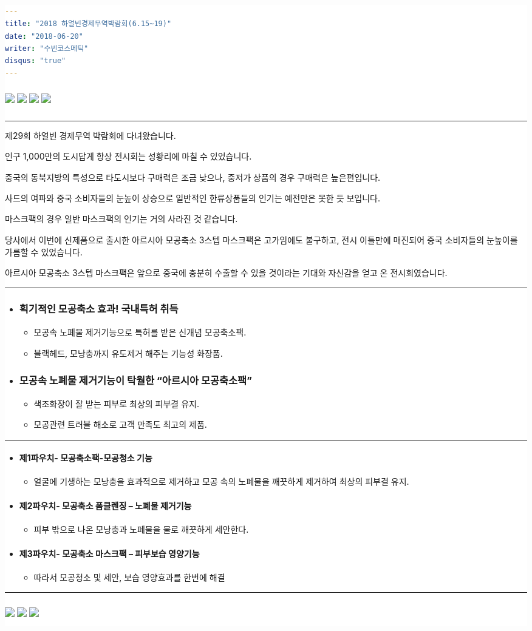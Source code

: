 ```yaml
---
title: "2018 하얼빈경제무역박람회(6.15~19)"
date: "2018-06-20"
writer: "수빈코스메틱"
disqus: "true"
---
```


<img style="width:100%; padding: 10px 0px;" src="https://user-images.githubusercontent.com/59393359/76695484-580b1a80-66c3-11ea-9201-5bb2b72f221c.jpg" />

<img style="width:100%; padding: 10px 0px;" src="https://user-images.githubusercontent.com/59393359/76695481-56415700-66c3-11ea-88fb-6a52c6319891.jpg" />

<img style="width:100%; padding: 10px 0px;" src="https://user-images.githubusercontent.com/59393359/76695482-56d9ed80-66c3-11ea-9442-50f72ec5bc80.jpg" />

<img style="width:100%; padding: 10px 0px;" src="https://user-images.githubusercontent.com/59393359/76695483-57728400-66c3-11ea-951d-b8e897e766f4.jpg" />

---

제29회 하얼빈 경제무역 박람회에 다녀왔습니다.

인구 1,000만의 도시답게 항상 전시회는 성황리에 마칠 수 있었습니다.

중국의 동북지방의 특성으로 타도시보다 구매력은 조금 낮으나, 중저가 상품의 경우 구매력은 높은편입니다.

사드의 여파와 중국 소비자들의 눈높이 상승으로 일반적인 한류상품들의 인기는 예전만은 못한 듯 보입니다. 

마스크팩의 경우 일반 마스크팩의 인기는 거의 사라진 것 같습니다.

당사에서 이번에 신제품으로 출시한 아르시아 모공축소 3스텝 마스크팩은  고가임에도 불구하고, 전시 이틀만에 매진되어 중국 소비자들의 눈높이를 가름할 수 있었습니다.

아르시아 모공축소 3스텝 마스크팩은  앞으로  중국에 충분히 수출할 수 있을 것이라는 기대와 자신감을 얻고 온 전시회였습니다.

---

- ### 획기적인 모공축소 효과! 국내특허 취득

    - 모공속 노폐물 제거기능으로 특허를 받은 신개념 모공축소팩.

    - 블랙헤드, 모낭충까지 유도제거 해주는 기능성 화장품.

- ### 모공속 노폐물 제거기능이 탁월한 “아르시아 모공축소팩”

    - 색조화장이 잘 받는 피부로 최상의 피부결 유지.

    - 모공관련 트러블 해소로 고객 만족도 최고의 제품.

---

- #### 제1파우치- 모공축소팩-모공청소 기능

    - 얼굴에 기생하는 모낭충을 효과적으로 제거하고 모공 속의 노폐물을 깨끗하게 제거하여 최상의 피부결 유지.

- #### 제2파우치- 모공축소 폼클렌징 – 노폐물 제거기능

    - 피부 밖으로 나온 모낭충과 노폐물을 물로 깨끗하게 세안한다.

- #### 제3파우치- 모공축소 마스크팩 – 피부보습 영양기능

    - 따라서 모공청소 및 세안, 보습 영양효과를 한번에 해결

---

<img style="width:100%; padding: 10px 0px;" src="https://user-images.githubusercontent.com/59393359/76695495-8ee13080-66c3-11ea-9881-a3987dcc3811.jpg" />

<img style="width:100%; padding: 10px 0px;" src="https://user-images.githubusercontent.com/59393359/76695496-90125d80-66c3-11ea-8bb5-c3127eee1e67.jpg" />

<img style="width:100%; padding: 10px 0px;" src="https://user-images.githubusercontent.com/59393359/76695497-90aaf400-66c3-11ea-918d-c213c640b71a.jpg" />